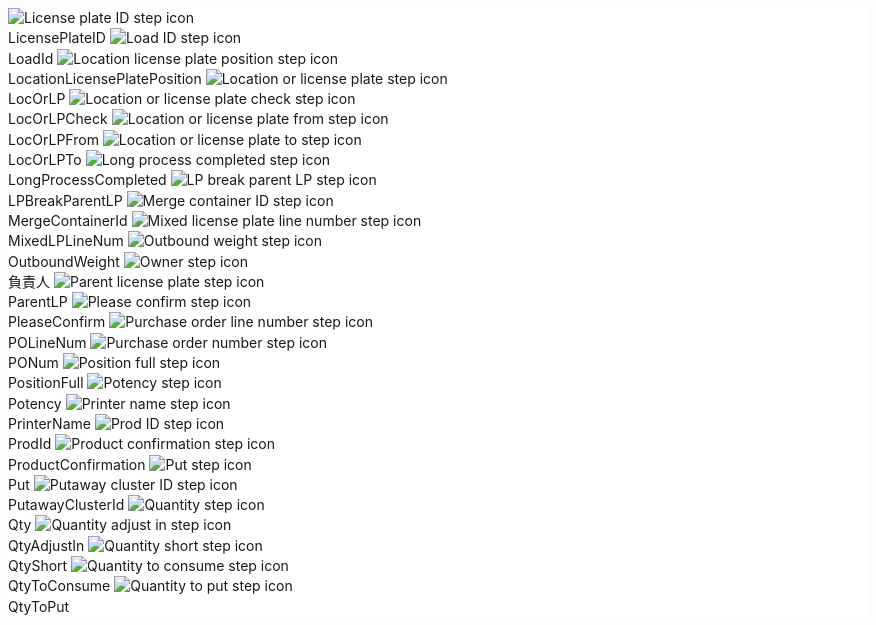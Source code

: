 <td><img src="media/step-icons-license-plate-id.png" alt="License plate ID step icon" title="牌照識別碼步驟圖示"><br>LicensePlateID</td>
</tr>
<tr>
<td><img src="media/step-icons-load-id.png" alt="Load ID step icon" title="位置識別碼步驟圖示"><br>LoadId</td>
<td><img src="media/step-icons-location-lp-pos.png" alt="Location license plate position step icon" title="位置牌照位置步驟圖示"><br>LocationLicensePlatePosition</td>
<td><img src="media/step-icons-location-or-lp.png" alt="Location or license plate step icon" title="位置或牌照步驟圖示"><br>LocOrLP</td>
<td><img src="media/step-icons-location-or-lp-check.png" alt="Location or license plate check step icon" title="位置或牌照檢查步驟圖示"><br>LocOrLPCheck</td>
</tr>
<tr>
<td><img src="media/step-icons-location-or-lp-from.png" alt="Location or license plate from step icon" title="步驟圖示中的位置或牌照"><br>LocOrLPFrom</td>
<td><img src="media/step-icons-location-or-lp-to.png" alt="Location or license plate to step icon" title="位置或牌照到步驟圖示"><br>LocOrLPTo</td>
<td><img src="media/step-icons-long-process-complete.png" alt="Long process completed step icon" title="長流程完成步驟圖示"><br>LongProcessCompleted</td>
<td><img src="media/step-icons-lp-break-parent.png" alt="LP break parent LP step icon" title="LP 打破上層 LP 步驟圖示"><br>LPBreakParentLP</td>
</tr>
<tr>
<td><img src="media/step-icons-merge-container.png" alt="Merge container ID step icon" title="合併集裝箱識別碼步驟圖示"><br>MergeContainerId</td>
<td><img src="media/step-icons-mixed-lp-line.png" alt="Mixed license plate line number step icon" title="混合牌照行號步驟圖示"><br>MixedLPLineNum</td>
<td><img src="media/step-icons-outbound-weight.png" alt="Outbound weight step icon" title="出庫重量步驟圖示"><br>OutboundWeight</td>
<td><img src="media/step-icons-owner.png" alt="Owner step icon" title="負責人步驟圖示"><br>負責人</td>
</tr>
<tr>
<td><img src="media/step-icons-parent-lp.png" alt="Parent license plate step icon" title="上層牌照步驟圖示"><br>ParentLP</td>
<td><img src="media/step-icons-please-confirm.png" alt="Please confirm step icon" title="請確認步驟圖示"><br>PleaseConfirm</td>
<td><img src="media/step-icons-po-line-num.png" alt="Purchase order line number step icon" title="訂購單行號步驟圖示"><br>POLineNum</td>
<td><img src="media/step-icons-po-num.png" alt="Purchase order number step icon" title="訂購單號步驟圖示"><br>PONum</td>
</tr>
<tr>
<td><img src="media/step-icons-position-full.png" alt="Position full step icon" title="位置已滿步驟圖標"><br>PositionFull</td>
<td><img src="media/step-icons-potency.png" alt="Potency step icon" title="效力步驟圖示"><br>Potency</td>
<td><img src="media/step-icons-printer-name.png" alt="Printer name step icon" title="印表機名稱步驟圖示"><br>PrinterName</td>
<td><img src="media/step-icons-prod-id.png" alt="Prod ID step icon" title="產品識別碼步驟圖示"><br>ProdId</td>
</tr>
<tr>
<td><img src="media/step-icons-product-confirm.png" alt="Product confirmation step icon" title="產品確認步驟圖示"><br>ProductConfirmation</td>
<td><img src="media/step-icons-put.png" alt="Put step icon" title="放置步驟圖示"><br>Put</td>
<td><img src="media/step-icons-putaway-cluster-id.png" alt="Putaway cluster ID step icon" title="入庫叢集識別碼步驟圖示"><br>PutawayClusterId</td>
<td><img src="media/step-icons-qty.png" alt="Quantity step icon" title="數量步驟圖示"><br>Qty</td>
</tr>
<tr>
<td><img src="media/step-icons-qty-adjust-in.png" alt="Quantity adjust in step icon" title="數量調整步驟圖示"><br>QtyAdjustIn</td>
<td><img src="media/step-icons-qty-short.png" alt="Quantity short step icon" title="數量短缺圖示"><br>QtyShort</td>
<td><img src="media/step-icons-qty-to-consume.png" alt="Quantity to consume step icon" title="消耗數量步驟圖示"><br>QtyToConsume</td>
<td><img src="media/step-icons-qty-to-put.png" alt="Quantity to put step icon" title="放置數量步驟圖示"><br>QtyToPut</td>
</tr>
<tr>